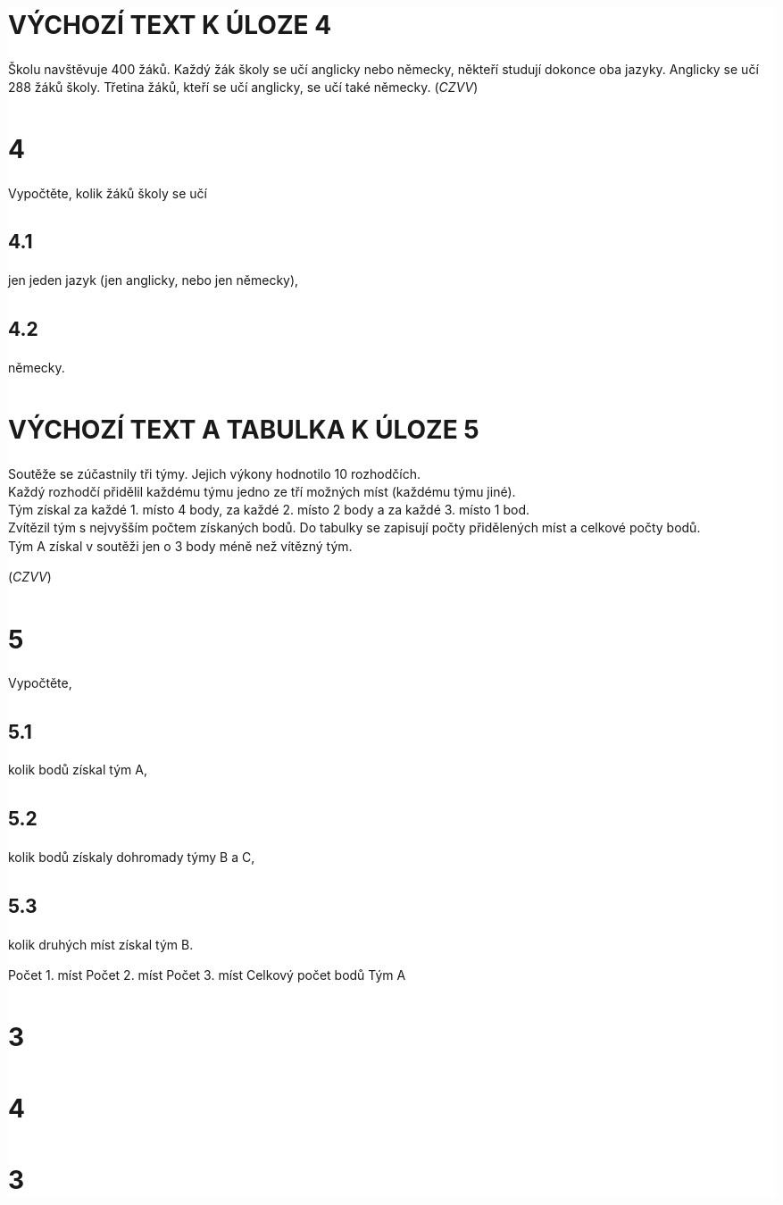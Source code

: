  
 
 
VÝCHOZÍ TEXT K ÚLOZE 4 
===

Školu navštěvuje 400 žáků. 
Každý žák školy se učí anglicky nebo německy, někteří studují dokonce oba jazyky. 
Anglicky se učí 288 žáků školy. Třetina žáků, kteří se učí anglicky, se učí také německy. 
(*CZVV*) 
# 4 
Vypočtěte, kolik žáků školy se učí 
## 4.1 
jen jeden jazyk (jen anglicky, nebo jen německy), 
## 4.2 
německy. 
 
 
 
 
VÝCHOZÍ TEXT A TABULKA K ÚLOZE 5 
===

Soutěže se zúčastnily tři týmy. Jejich výkony hodnotilo 10 rozhodčích.  
Každý rozhodčí přidělil každému týmu jedno ze tří možných míst (každému týmu jiné).  
Tým získal za každé 1. místo 4 body, za každé 2. místo 2 body a za každé 3. místo 1 bod.  
Zvítězil tým s nejvyšším počtem získaných bodů. 
Do tabulky se zapisují počty přidělených míst a celkové počty bodů.  
Tým A získal v soutěži jen o 3 body méně než vítězný tým. 
 
(*CZVV*) 
# 5 
Vypočtěte, 
## 5.1 
kolik bodů získal tým A, 
## 5.2 
kolik bodů získaly dohromady týmy B a C, 
## 5.3 
kolik druhých míst získal tým B. 
 
 
 
Počet 1. míst 
Počet 2. míst 
Počet 3. míst 
Celkový počet bodů 
Tým A 
# 3 
# 4 
# 3 
 